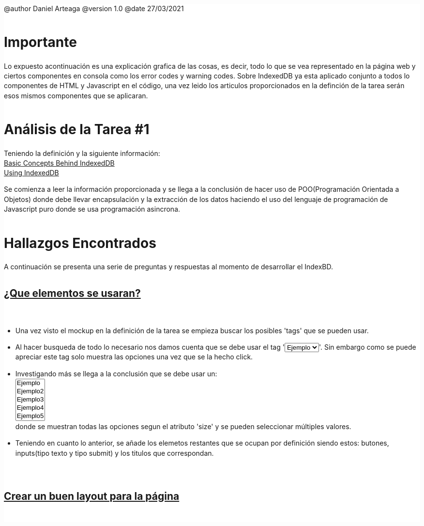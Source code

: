 @author Daniel Arteaga
@version 1.0
@date 27/03/2021

# Importante

Lo expuesto acontinuación es una explicación grafica de las cosas, es decir, todo lo que se vea representado en la página web y ciertos componentes en consola como los error codes y warning codes. Sobre IndexedDB ya esta aplicado conjunto a todos lo componentes de HTML y Javascript en el código, una vez leido los articulos proporcionados en la definción de la tarea serán esos mismos componentes que se aplicaran.

# Análisis de la Tarea #1

Teniendo la definición y la siguiente información: <br>
[Basic Concepts Behind IndexedDB](https://developer.mozilla.org/en-US/docs/Web/API/IndexedDB_API/Basic_Concepts_Behind_IndexedDB) <br>
[Using IndexedDB](https://developer.mozilla.org/en-US/docs/Web/API/IndexedDB_API/Using_IndexedDB)

Se comienza a leer la información proporcionada y se llega a la conclusión de hacer uso de POO(Programación Orientada a Objetos) donde debe llevar encapsulación y la extracción de los datos haciendo el uso del lenguaje de programación de Javascript puro donde se usa programación asincrona.

# Hallazgos Encontrados

A continuación se presenta una serie de preguntas y respuestas al momento de desarrollar el IndexBD.

## <u>¿Que elementos se usaran?</u>
<br>

- Una vez visto el mockup en la definición de la tarea se empieza buscar los posibles 'tags' que se pueden usar.

- Al hacer busqueda de todo lo necesario nos damos cuenta que se debe usar el tag '<select><option>Ejemplo</option></select>'. Sin embargo como se puede apreciar este tag solo muestra las opciones una vez que se la hecho click.

- Investigando más se llega a la conclusión que se debe usar un: <br> <select multiple size="5"><option>Ejemplo</option><option>Ejemplo2</option><option>Ejemplo3</option><option>Ejemplo4</option><option>Ejemplo5</option></select> <br> donde se muestran todas las opciones segun el atributo 'size' y se pueden seleccionar múltiples valores.

- Teniendo en cuanto lo anterior, se añade los elemetos restantes que se ocupan por definición siendo estos: butones, inputs(tipo texto y tipo submit) y los titulos que correspondan.

<br>

## <u>Crear un buen layout para la página</u>
<br>
